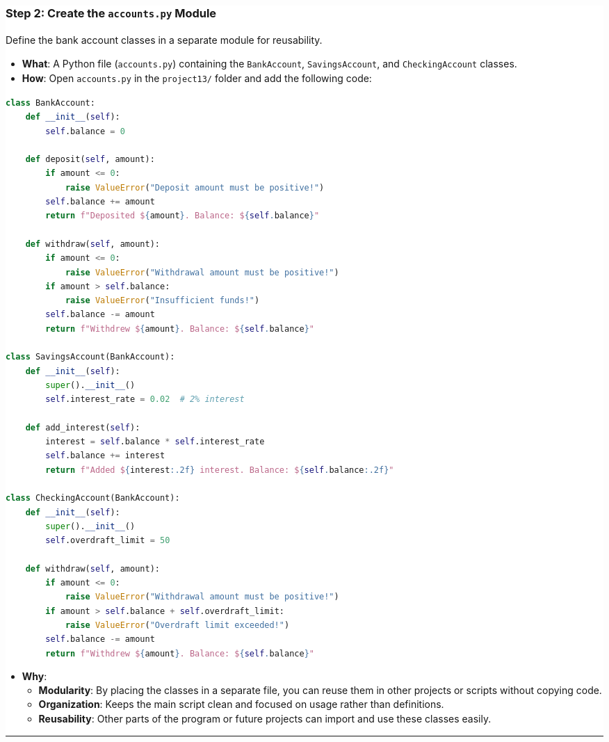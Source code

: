 
### Step 2: Create the `accounts.py` Module
Define the bank account classes in a separate module for reusability.

- **What**: A Python file (`accounts.py`) containing the `BankAccount`, `SavingsAccount`, and `CheckingAccount` classes.  
- **How**: Open `accounts.py` in the `project13/` folder and add the following code:  
```python
class BankAccount:
    def __init__(self):
        self.balance = 0

    def deposit(self, amount):
        if amount <= 0:
            raise ValueError("Deposit amount must be positive!")
        self.balance += amount
        return f"Deposited ${amount}. Balance: ${self.balance}"

    def withdraw(self, amount):
        if amount <= 0:
            raise ValueError("Withdrawal amount must be positive!")
        if amount > self.balance:
            raise ValueError("Insufficient funds!")
        self.balance -= amount
        return f"Withdrew ${amount}. Balance: ${self.balance}"

class SavingsAccount(BankAccount):
    def __init__(self):
        super().__init__()
        self.interest_rate = 0.02  # 2% interest

    def add_interest(self):
        interest = self.balance * self.interest_rate
        self.balance += interest
        return f"Added ${interest:.2f} interest. Balance: ${self.balance:.2f}"

class CheckingAccount(BankAccount):
    def __init__(self):
        super().__init__()
        self.overdraft_limit = 50

    def withdraw(self, amount):
        if amount <= 0:
            raise ValueError("Withdrawal amount must be positive!")
        if amount > self.balance + self.overdraft_limit:
            raise ValueError("Overdraft limit exceeded!")
        self.balance -= amount
        return f"Withdrew ${amount}. Balance: ${self.balance}"
```
- **Why**:  
  - **Modularity**: By placing the classes in a separate file, you can reuse them in other projects or scripts without copying code.  
  - **Organization**: Keeps the main script clean and focused on usage rather than definitions.  
  - **Reusability**: Other parts of the program or future projects can import and use these classes easily.

---